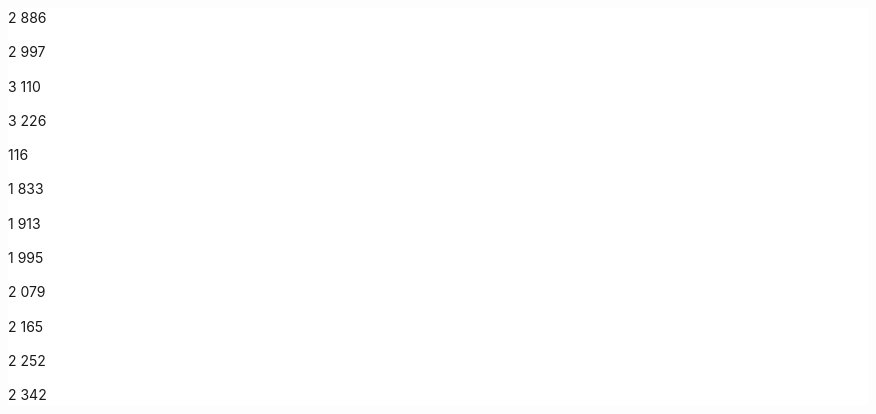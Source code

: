 2 886

</td>
      <td width="77">

2 997

</td>
      <td width="77">

3 110

</td>
      <td width="77">

3 226

</td>
    </tr>
    <tr>
      <td width="77">

116

</td>
      <td width="77">

1 833

</td>
      <td width="77">

1 913

</td>
      <td width="77">

1 995

</td>
      <td width="77">

2 079

</td>
      <td width="77">

2 165

</td>
      <td width="77">

2 252

</td>
      <td width="77">

2 342

</td>
    </tr>
    <tr>
      <td width="77">
